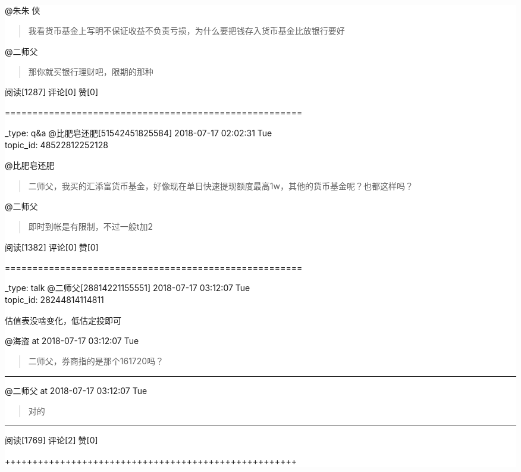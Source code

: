 
@朱朱 侠

>  我看货币基金上写明不保证收益不负责亏损，为什么要把钱存入货币基金比放银行要好


@二师父

>  那你就买银行理财吧，限期的那种


阅读[1287]  评论[0]  赞[0] 

======================================================






_type: q&a
@比肥皂还肥[51542451825584]
2018-07-17 02:02:31 Tue  
topic_id: 48522812252128


@比肥皂还肥

>  二师父，我买的汇添富货币基金，好像现在单日快速提现额度最高1w，其他的货币基金呢？也都这样吗？


@二师父

>  即时到帐是有限制，不过一般t加2


阅读[1382]  评论[0]  赞[0] 

======================================================






_type: talk
@二师父[28814221155551]
2018-07-17 03:12:07 Tue  
topic_id: 28244814114811

<e type="hashtag" hid="481222218128" title="#7.16指数估值#" /> 估值表没啥变化，低估定投即可

@海盗 at 2018-07-17 03:12:07 Tue

> 二师父，券商指的是那个161720吗？

----------

@二师父 at 2018-07-17 03:12:07 Tue

> 对的

----------



阅读[1769]  评论[2]  赞[0] 

+++++++++++++++++++++++++++++++++++++++++++++++++++++
